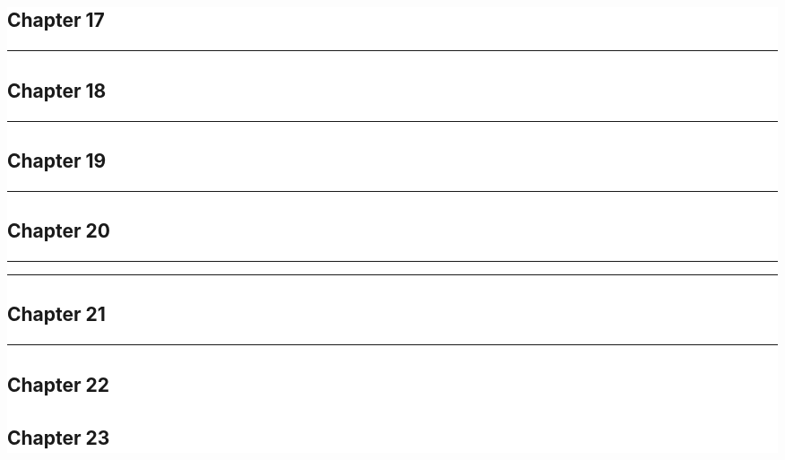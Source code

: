 


## Chapter 17





* * *




## Chapter 18





* * *




## Chapter 19





* * *




## Chapter 20





* * *





* * *




## Chapter 21





* * *




## Chapter 22




## Chapter 23
